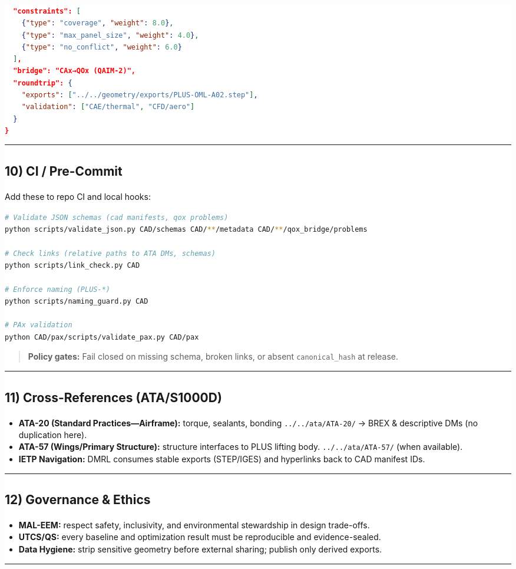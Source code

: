 ```json
  "constraints": [
    {"type": "coverage", "weight": 8.0},
    {"type": "max_panel_size", "weight": 4.0},
    {"type": "no_conflict", "weight": 6.0}
  ],
  "bridge": "CAx→QOx (QAIM-2)",
  "roundtrip": {
    "exports": ["../../geometry/exports/PLUS-OML-A02.step"],
    "validation": ["CAE/thermal", "CFD/aero"]
  }
}
```

---

## 10) CI / Pre-Commit

Add these to repo CI and local hooks:

```bash
# Validate JSON schemas (cad manifests, qox problems)
python scripts/validate_json.py CAD/schemas CAD/**/metadata CAD/**/qox_bridge/problems

# Check links (relative paths to ATA DMs, schemas)
python scripts/link_check.py CAD

# Enforce naming (PLUS-*)
python scripts/naming_guard.py CAD

# PAx validation
python CAD/pax/scripts/validate_pax.py CAD/pax
```

> **Policy gates:** Fail closed on missing schema, broken links, or absent `canonical_hash` at release.

---

## 11) Cross-References (ATA/S1000D)

* **ATA-20 (Standard Practices—Airframe):** torque, sealants, bonding
  `../../ata/ATA-20/` → BREX & descriptive DMs (no duplication here).
* **ATA-57 (Wings/Primary Structure):** structure interfaces to PLUS lifting body.
  `../../ata/ATA-57/` (when available).
* **IETP Navigation:** DMRL consumes stable exports (STEP/IGES) and hyperlinks back to CAD manifest IDs.

---

## 12) Governance & Ethics

* **MAL-EEM:** respect safety, inclusivity, and environmental stewardship in design trade-offs.
* **UTCS/QS:** every baseline and optimization result must be reproducible and evidence-sealed.
* **Data Hygiene:** strip sensitive geometry before external sharing; publish only derived exports.

---